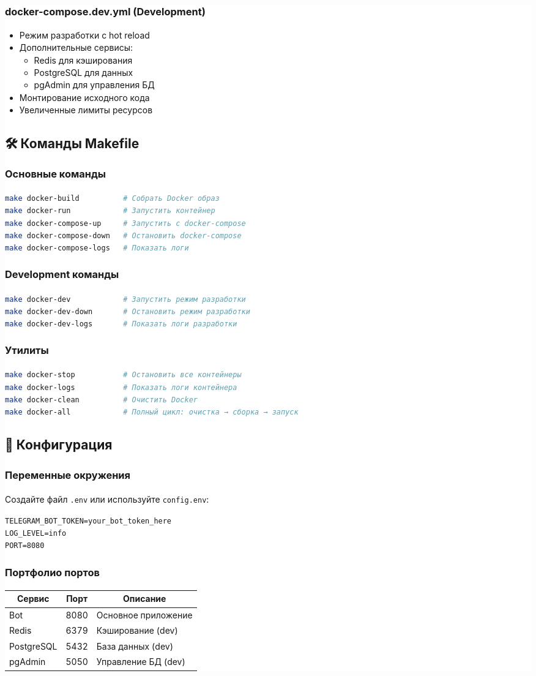 ### docker-compose.dev.yml (Development)
- Режим разработки с hot reload
- Дополнительные сервисы:
  - Redis для кэширования
  - PostgreSQL для данных
  - pgAdmin для управления БД
- Монтирование исходного кода
- Увеличенные лимиты ресурсов

## 🛠 Команды Makefile

### Основные команды
```bash
make docker-build          # Собрать Docker образ
make docker-run            # Запустить контейнер
make docker-compose-up     # Запустить с docker-compose
make docker-compose-down   # Остановить docker-compose
make docker-compose-logs   # Показать логи
```

### Development команды
```bash
make docker-dev            # Запустить режим разработки
make docker-dev-down       # Остановить режим разработки
make docker-dev-logs       # Показать логи разработки
```

### Утилиты
```bash
make docker-stop           # Остановить все контейнеры
make docker-logs           # Показать логи контейнера
make docker-clean          # Очистить Docker
make docker-all            # Полный цикл: очистка → сборка → запуск
```

## 🔧 Конфигурация

### Переменные окружения

Создайте файл `.env` или используйте `config.env`:

```env
TELEGRAM_BOT_TOKEN=your_bot_token_here
LOG_LEVEL=info
PORT=8080
```

### Портфолио портов

| Сервис | Порт | Описание |
|--------|------|----------|
| Bot | 8080 | Основное приложение |
| Redis | 6379 | Кэширование (dev) |
| PostgreSQL | 5432 | База данных (dev) |
| pgAdmin | 5050 | Управление БД (dev) |
